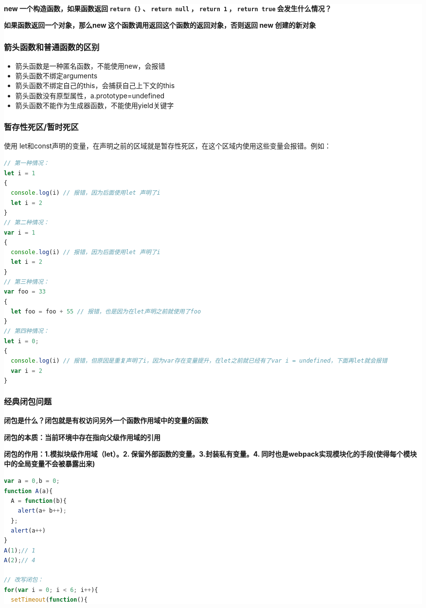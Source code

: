 **new 一个构造函数，如果函数返回 `return {}` 、 `return null` ， `return 1` ， `return true` 会发生什么情况？**

**如果函数返回一个对象，那么new 这个函数调用返回这个函数的返回对象，否则返回 new 创建的新对象**



### 箭头函数和普通函数的区别

+ 箭头函数是一种匿名函数，不能使用new，会报错
+ 箭头函数不绑定arguments
+ 箭头函数不绑定自己的this，会捕获自己上下文的this
+ 箭头函数没有原型属性，a.prototype=undefined
+ 箭头函数不能作为生成器函数，不能使用yield关键字



### 暂存性死区/暂时死区

使用 let和const声明的变量，在声明之前的区域就是暂存性死区，在这个区域内使用这些变量会报错。例如：

```js
// 第一种情况：
let i = 1
{
  console.log(i) // 报错，因为后面使用let 声明了i
  let i = 2
}
// 第二种情况：
var i = 1
{
  console.log(i) // 报错，因为后面使用let 声明了i
  let i = 2
}
// 第三种情况：
var foo = 33
{
  let foo = foo + 55 // 报错，也是因为在let声明之前就使用了foo
}
// 第四种情况：
let i = 0;
{
  console.log(i) // 报错，但原因是重复声明了i，因为var存在变量提升，在let之前就已经有了var i = undefined，下面再let就会报错
  var i = 2
}
```



### 经典闭包问题

**闭包是什么？闭包就是有权访问另外一个函数作用域中的变量的函数**

**闭包的本质：当前环境中存在指向父级作用域的引用**

**闭包的作用：1.模拟块级作用域（let）。2. 保留外部函数的变量。3.封装私有变量。4. 同时也是webpack实现模块化的手段(使得每个模块中的全局变量不会被暴露出来)**

```js
var a = 0,b = 0;
function A(a){
  A = function(b){
    alert(a+ b++);
  };
  alert(a++)
}
A(1);// 1
A(2);// 4

// 改写闭包：
for(var i = 0; i < 6; i++){
  setTimeout(function(){
```